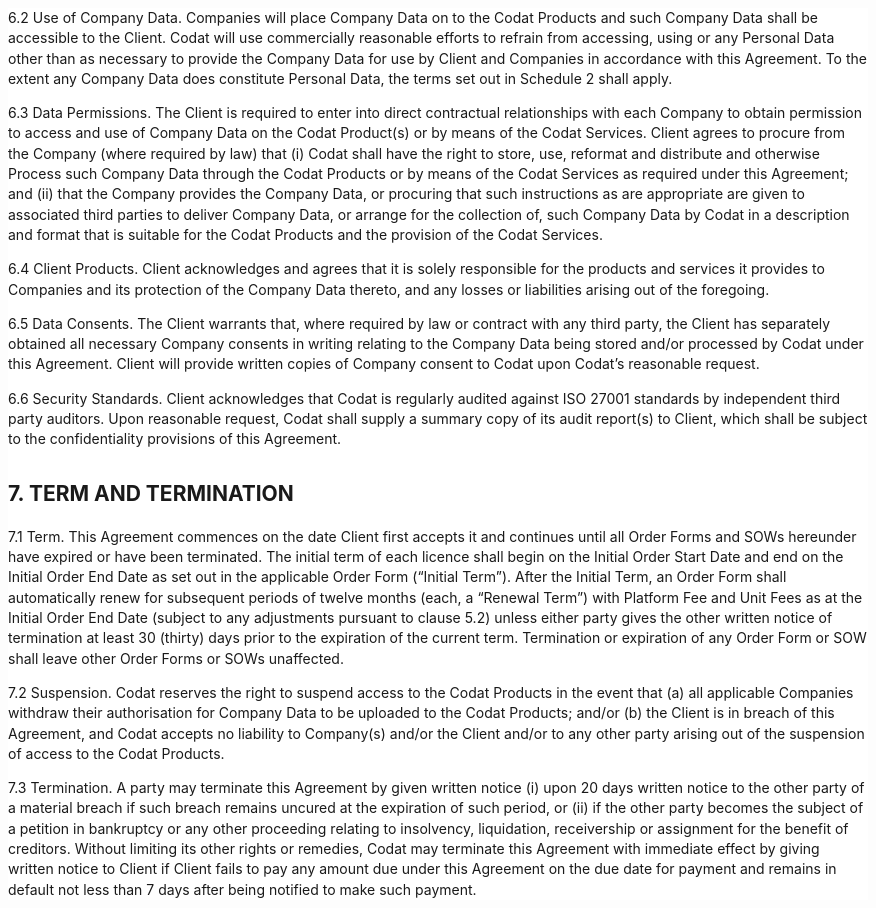 6.2         Use of Company Data. Companies will place Company Data on to the Codat Products and such Company Data shall be accessible to the Client. Codat will use commercially reasonable efforts to refrain from accessing, using or any Personal Data other than as necessary to provide the Company Data for use by Client and Companies in accordance with this Agreement. To the extent any Company Data does constitute Personal Data, the terms set out in Schedule 2 shall apply.

6.3         Data Permissions. The Client is required to enter into direct contractual relationships with each Company to obtain permission to access and use of Company Data on the Codat Product(s) or by means of the Codat Services.  Client agrees to procure from the Company (where required by law) that (i) Codat shall have the right to store, use, reformat and distribute and otherwise Process such Company Data through the Codat Products or by means of the Codat Services as required under this Agreement; and (ii) that the Company provides the Company Data, or procuring that such instructions as are appropriate are given to associated third parties to deliver Company Data, or arrange for the collection of, such Company Data by Codat in a description and format that is suitable for the Codat Products and the provision of the Codat Services.

6.4         Client Products. Client acknowledges and agrees that it is solely responsible for the products and services it provides to Companies and its protection of the Company Data thereto, and any losses or liabilities arising out of the foregoing.

6.5         Data Consents. The Client warrants that, where required by law or contract with any third party, the Client has separately obtained all necessary Company consents in writing relating to the Company Data being stored and/or processed by Codat under this Agreement. Client will provide written copies of Company consent to Codat upon Codat’s reasonable request.

6.6         Security Standards. Client acknowledges that Codat is regularly audited against ISO 27001 standards by independent third party auditors.  Upon reasonable request, Codat shall supply a summary copy of its audit report(s) to Client, which shall be subject to the confidentiality provisions of this Agreement.

## 7. TERM AND TERMINATION

7.1         Term. This Agreement commences on the date Client first accepts it and continues until all Order Forms and SOWs hereunder have expired or have been terminated. The initial term of each licence shall begin on the Initial Order Start Date and end on the Initial Order End Date as set out in the applicable Order Form (“Initial Term”). After the Initial Term, an Order Form shall automatically renew for subsequent periods of twelve months (each, a “Renewal Term”) with Platform Fee and Unit Fees as at the Initial Order End Date (subject to any adjustments pursuant to clause 5.2) unless either party gives the other written notice of termination at least 30 (thirty) days prior to the expiration of the current term.  Termination or expiration of any Order Form or SOW shall leave other Order Forms or SOWs unaffected.

7.2         Suspension. Codat reserves the right to suspend access to the Codat Products in the event that (a) all applicable Companies withdraw their authorisation for Company Data to be uploaded to the Codat Products; and/or (b) the Client is in breach of this Agreement, and Codat accepts no liability to Company(s) and/or the Client and/or to any other party arising out of the suspension of access to the Codat Products.

7.3         Termination. A party may terminate this Agreement by given written notice (i) upon 20 days written notice to the other party of a material breach if such breach remains uncured at the expiration of such period, or (ii) if the other party becomes the subject of a petition in bankruptcy or any other proceeding relating to insolvency, liquidation, receivership or assignment for the benefit of creditors. Without limiting its other rights or remedies, Codat may terminate this Agreement with immediate effect by giving written notice to Client if Client fails to pay any amount due under this Agreement on the due date for payment and remains in default not less than 7 days after being notified to make such payment.
